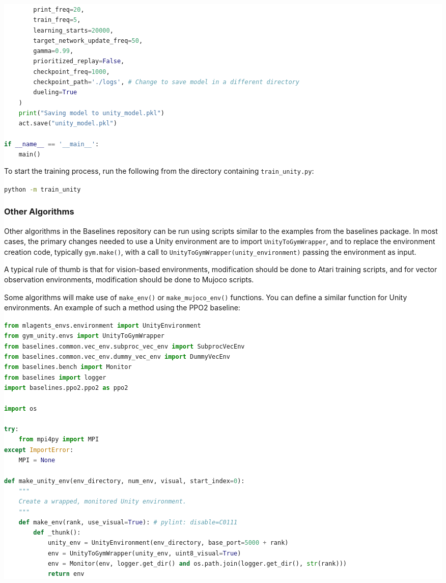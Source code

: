 ```python
        print_freq=20,
        train_freq=5,
        learning_starts=20000,
        target_network_update_freq=50,
        gamma=0.99,
        prioritized_replay=False,
        checkpoint_freq=1000,
        checkpoint_path='./logs', # Change to save model in a different directory
        dueling=True
    )
    print("Saving model to unity_model.pkl")
    act.save("unity_model.pkl")

if __name__ == '__main__':
    main()
```

To start the training process, run the following from the directory containing
`train_unity.py`:

```sh
python -m train_unity
```

### Other Algorithms

Other algorithms in the Baselines repository can be run using scripts similar to
the examples from the baselines package. In most cases, the primary changes
needed to use a Unity environment are to import `UnityToGymWrapper`, and to
replace the environment creation code, typically `gym.make()`, with a call to
`UnityToGymWrapper(unity_environment)` passing the environment as input.

A typical rule of thumb is that for vision-based environments, modification
should be done to Atari training scripts, and for vector observation
environments, modification should be done to Mujoco scripts.

Some algorithms will make use of `make_env()` or `make_mujoco_env()` functions.
You can define a similar function for Unity environments. An example of such a
method using the PPO2 baseline:

```python
from mlagents_envs.environment import UnityEnvironment
from gym_unity.envs import UnityToGymWrapper
from baselines.common.vec_env.subproc_vec_env import SubprocVecEnv
from baselines.common.vec_env.dummy_vec_env import DummyVecEnv
from baselines.bench import Monitor
from baselines import logger
import baselines.ppo2.ppo2 as ppo2

import os

try:
    from mpi4py import MPI
except ImportError:
    MPI = None

def make_unity_env(env_directory, num_env, visual, start_index=0):
    """
    Create a wrapped, monitored Unity environment.
    """
    def make_env(rank, use_visual=True): # pylint: disable=C0111
        def _thunk():
            unity_env = UnityEnvironment(env_directory, base_port=5000 + rank)
            env = UnityToGymWrapper(unity_env, uint8_visual=True)
            env = Monitor(env, logger.get_dir() and os.path.join(logger.get_dir(), str(rank)))
            return env
```